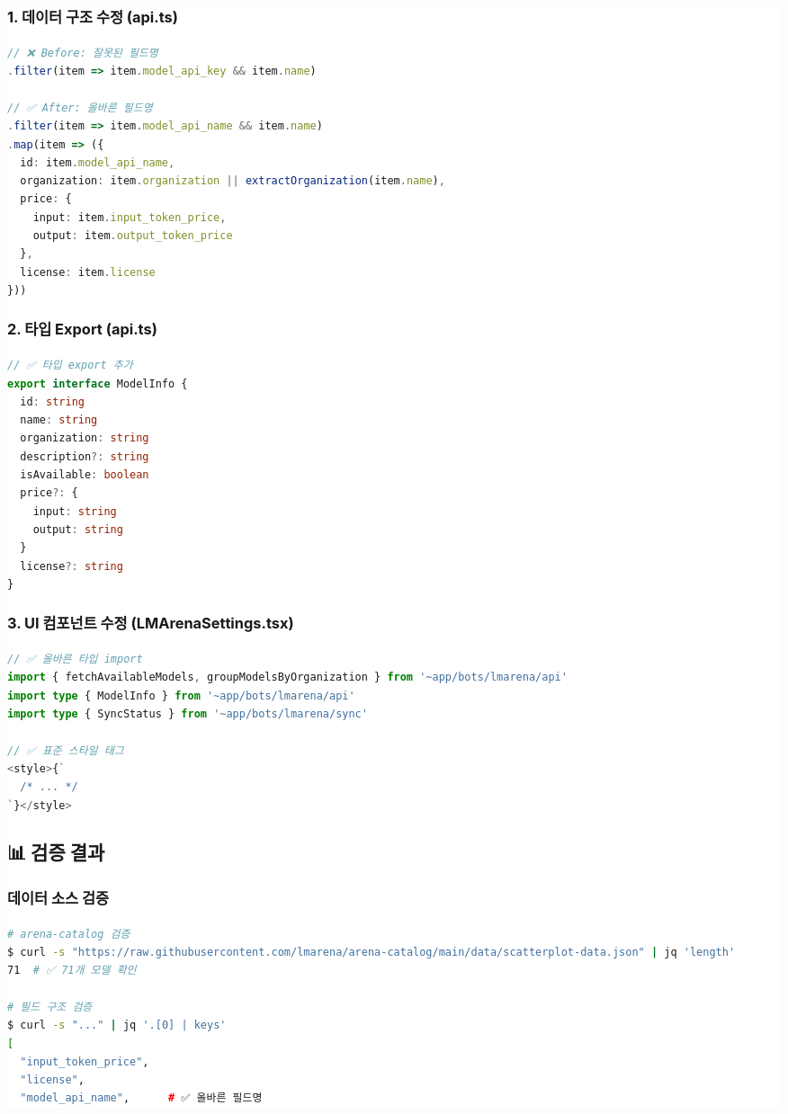### 1. 데이터 구조 수정 (api.ts)
```typescript
// ❌ Before: 잘못된 필드명
.filter(item => item.model_api_key && item.name)

// ✅ After: 올바른 필드명
.filter(item => item.model_api_name && item.name)
.map(item => ({
  id: item.model_api_name,
  organization: item.organization || extractOrganization(item.name),
  price: {
    input: item.input_token_price,
    output: item.output_token_price
  },
  license: item.license
}))
```

### 2. 타입 Export (api.ts)
```typescript
// ✅ 타입 export 추가
export interface ModelInfo {
  id: string
  name: string
  organization: string
  description?: string
  isAvailable: boolean
  price?: {
    input: string
    output: string
  }
  license?: string
}
```

### 3. UI 컴포넌트 수정 (LMArenaSettings.tsx)
```typescript
// ✅ 올바른 타입 import
import { fetchAvailableModels, groupModelsByOrganization } from '~app/bots/lmarena/api'
import type { ModelInfo } from '~app/bots/lmarena/api'
import type { SyncStatus } from '~app/bots/lmarena/sync'

// ✅ 표준 스타일 태그
<style>{`
  /* ... */
`}</style>
```

## 📊 검증 결과

### 데이터 소스 검증
```bash
# arena-catalog 검증
$ curl -s "https://raw.githubusercontent.com/lmarena/arena-catalog/main/data/scatterplot-data.json" | jq 'length'
71  # ✅ 71개 모델 확인

# 필드 구조 검증
$ curl -s "..." | jq '.[0] | keys'
[
  "input_token_price",
  "license",
  "model_api_name",      # ✅ 올바른 필드명
```